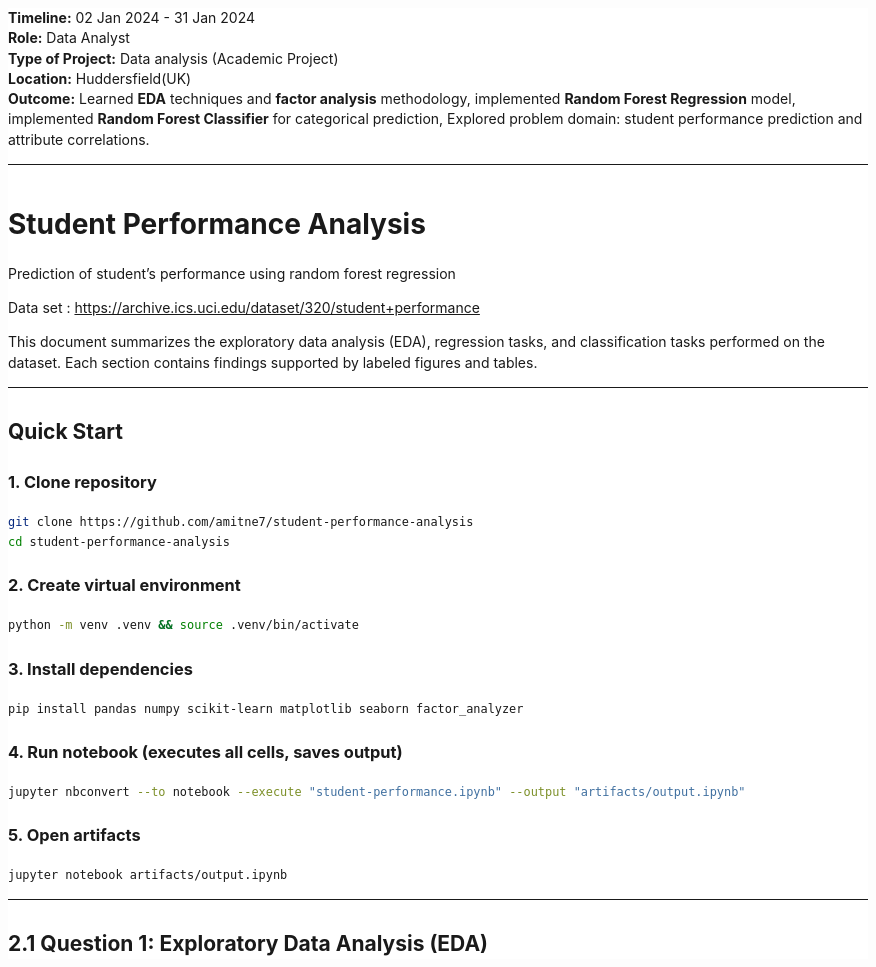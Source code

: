 **Timeline:** 02 Jan 2024 - 31 Jan 2024   
**Role:** Data Analyst      
**Type of Project:** Data analysis (Academic Project)   
**Location:** Huddersfield(UK)   
**Outcome:** Learned **EDA** techniques and **factor analysis** methodology, implemented **Random Forest Regression** model, implemented **Random Forest Classifier** for categorical prediction, Explored problem domain: student performance prediction and attribute correlations.

---

# Student Performance Analysis
Prediction of​ student’s ​performance using random forest regression​ 

Data set : https://archive.ics.uci.edu/dataset/320/student+performance

This document summarizes the exploratory data analysis (EDA), regression tasks, and classification tasks performed on the dataset. Each section contains findings supported by labeled figures and tables.  

---

## Quick Start
### 1. Clone repository
```bash
git clone https://github.com/amitne7/student-performance-analysis
cd student-performance-analysis
```
### 2. Create virtual environment
```bash
python -m venv .venv && source .venv/bin/activate
```
### 3. Install dependencies
```bash
pip install pandas numpy scikit-learn matplotlib seaborn factor_analyzer
```
### 4. Run notebook (executes all cells, saves output)
```bash
jupyter nbconvert --to notebook --execute "student-performance.ipynb" --output "artifacts/output.ipynb"
```

### 5. Open artifacts
```bash
jupyter notebook artifacts/output.ipynb
```

---

## 2.1 Question 1: Exploratory Data Analysis (EDA)
